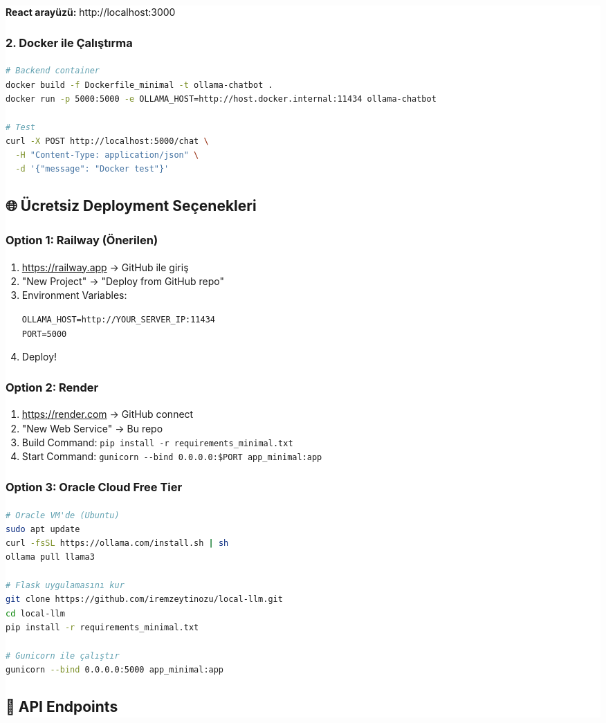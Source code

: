 **React arayüzü:** http://localhost:3000

### 2. Docker ile Çalıştırma

```bash
# Backend container
docker build -f Dockerfile_minimal -t ollama-chatbot .
docker run -p 5000:5000 -e OLLAMA_HOST=http://host.docker.internal:11434 ollama-chatbot

# Test
curl -X POST http://localhost:5000/chat \
  -H "Content-Type: application/json" \
  -d '{"message": "Docker test"}'
```

## 🌐 Ücretsiz Deployment Seçenekleri

### Option 1: Railway (Önerilen)
1. https://railway.app → GitHub ile giriş
2. "New Project" → "Deploy from GitHub repo"
3. Environment Variables:
   ```
   OLLAMA_HOST=http://YOUR_SERVER_IP:11434
   PORT=5000
   ```
4. Deploy!

### Option 2: Render
1. https://render.com → GitHub connect
2. "New Web Service" → Bu repo
3. Build Command: `pip install -r requirements_minimal.txt`
4. Start Command: `gunicorn --bind 0.0.0.0:$PORT app_minimal:app`

### Option 3: Oracle Cloud Free Tier
```bash
# Oracle VM'de (Ubuntu)
sudo apt update
curl -fsSL https://ollama.com/install.sh | sh
ollama pull llama3

# Flask uygulamasını kur
git clone https://github.com/iremzeytinozu/local-llm.git
cd local-llm
pip install -r requirements_minimal.txt

# Gunicorn ile çalıştır
gunicorn --bind 0.0.0.0:5000 app_minimal:app
```

## 🔧 API Endpoints

